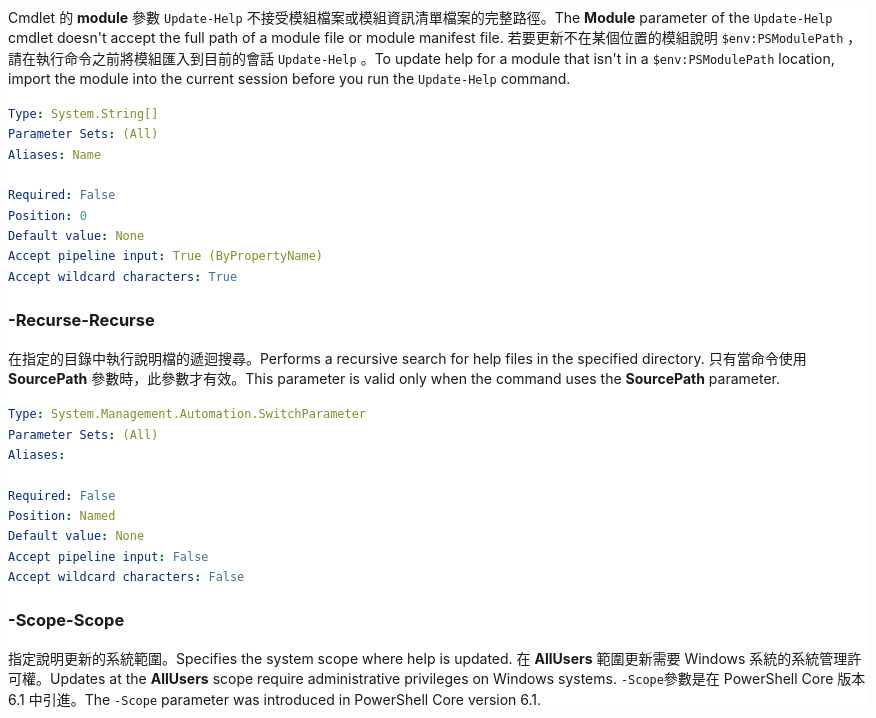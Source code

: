 <span data-ttu-id="23df3-213">Cmdlet 的 **module** 參數 `Update-Help` 不接受模組檔案或模組資訊清單檔案的完整路徑。</span><span class="sxs-lookup"><span data-stu-id="23df3-213">The **Module** parameter of the `Update-Help` cmdlet doesn't accept the full path of a module file or module manifest file.</span></span> <span data-ttu-id="23df3-214">若要更新不在某個位置的模組說明 `$env:PSModulePath` ，請在執行命令之前將模組匯入到目前的會話 `Update-Help` 。</span><span class="sxs-lookup"><span data-stu-id="23df3-214">To update help for a module that isn't in a `$env:PSModulePath` location, import the module into the current session before you run the `Update-Help` command.</span></span>

```yaml
Type: System.String[]
Parameter Sets: (All)
Aliases: Name

Required: False
Position: 0
Default value: None
Accept pipeline input: True (ByPropertyName)
Accept wildcard characters: True
```

### <span data-ttu-id="23df3-215">-Recurse</span><span class="sxs-lookup"><span data-stu-id="23df3-215">-Recurse</span></span>

<span data-ttu-id="23df3-216">在指定的目錄中執行說明檔的遞迴搜尋。</span><span class="sxs-lookup"><span data-stu-id="23df3-216">Performs a recursive search for help files in the specified directory.</span></span> <span data-ttu-id="23df3-217">只有當命令使用 **SourcePath** 參數時，此參數才有效。</span><span class="sxs-lookup"><span data-stu-id="23df3-217">This parameter is valid only when the command uses the **SourcePath** parameter.</span></span>

```yaml
Type: System.Management.Automation.SwitchParameter
Parameter Sets: (All)
Aliases:

Required: False
Position: Named
Default value: None
Accept pipeline input: False
Accept wildcard characters: False
```

### <span data-ttu-id="23df3-218">-Scope</span><span class="sxs-lookup"><span data-stu-id="23df3-218">-Scope</span></span>

<span data-ttu-id="23df3-219">指定說明更新的系統範圍。</span><span class="sxs-lookup"><span data-stu-id="23df3-219">Specifies the system scope where help is updated.</span></span> <span data-ttu-id="23df3-220">在 **AllUsers** 範圍更新需要 Windows 系統的系統管理許可權。</span><span class="sxs-lookup"><span data-stu-id="23df3-220">Updates at the **AllUsers** scope require administrative privileges on Windows systems.</span></span> <span data-ttu-id="23df3-221">`-Scope`參數是在 PowerShell Core 版本6.1 中引進。</span><span class="sxs-lookup"><span data-stu-id="23df3-221">The `-Scope` parameter was introduced in PowerShell Core version 6.1.</span></span>
